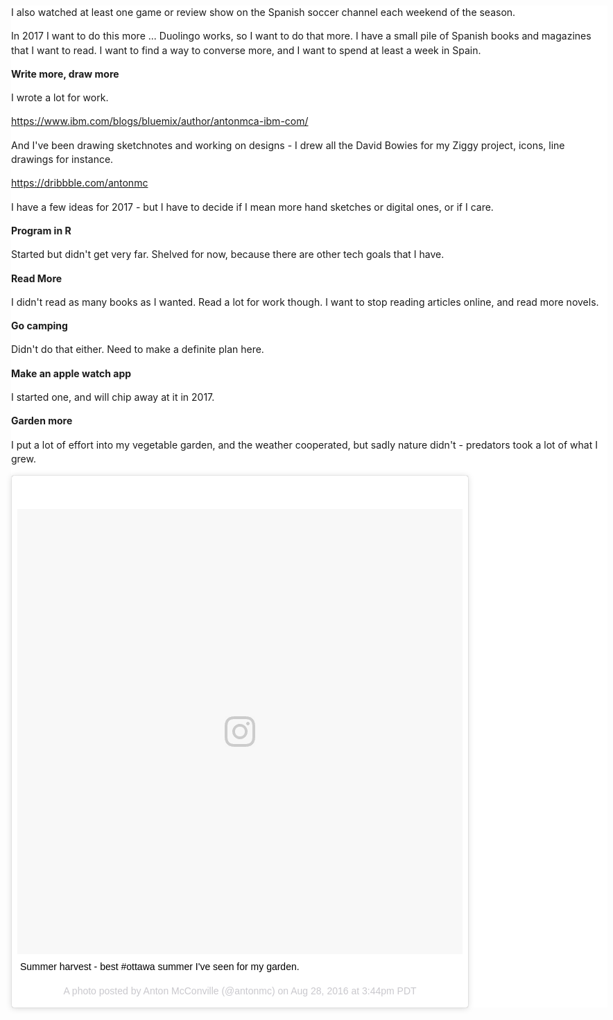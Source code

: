 I also watched at least one game or review show on the Spanish soccer channel each weekend of the season.

In 2017 I want to do this more ... Duolingo works, so I want to do that more. I have a small pile of Spanish books and magazines that I want to read. I want to find a way to converse more, and I want to spend at least a week in Spain.

**Write more, draw more**

I wrote a lot for work.

https://www.ibm.com/blogs/bluemix/author/antonmca-ibm-com/

And I've been drawing sketchnotes and working on designs - I drew all the David Bowies for my Ziggy project, icons, line drawings for instance.

https://dribbble.com/antonmc

I have a few ideas for 2017 - but I have to decide if I mean more hand sketches or digital ones, or if I care.

**Program in R**

Started but didn't get very far. Shelved for now, because there are other tech goals that I have.

**Read More**

I didn't read as many books as I wanted. Read a lot for work though. I want to stop reading articles online, and read more novels.

**Go camping**

Didn't do that either. Need to make a definite plan here.

**Make an apple watch app**

I started one, and will chip away at it in 2017.

**Garden more**

I put a lot of effort into my vegetable garden, and the weather cooperated, but sadly nature didn't - predators took a lot of what I grew. 

<blockquote class="instagram-media" data-instgrm-captioned data-instgrm-version="7" style=" background:#FFF; border:0; border-radius:3px; box-shadow:0 0 1px 0 rgba(0,0,0,0.5),0 1px 10px 0 rgba(0,0,0,0.15); margin: 1px; max-width:658px; padding:0; width:99.375%; width:-webkit-calc(100% - 2px); width:calc(100% - 2px);"><div style="padding:8px;"> <div style=" background:#F8F8F8; line-height:0; margin-top:40px; padding:50.0% 0; text-align:center; width:100%;"> <div style=" background:url(data:image/png;base64,iVBORw0KGgoAAAANSUhEUgAAACwAAAAsCAMAAAApWqozAAAABGdBTUEAALGPC/xhBQAAAAFzUkdCAK7OHOkAAAAMUExURczMzPf399fX1+bm5mzY9AMAAADiSURBVDjLvZXbEsMgCES5/P8/t9FuRVCRmU73JWlzosgSIIZURCjo/ad+EQJJB4Hv8BFt+IDpQoCx1wjOSBFhh2XssxEIYn3ulI/6MNReE07UIWJEv8UEOWDS88LY97kqyTliJKKtuYBbruAyVh5wOHiXmpi5we58Ek028czwyuQdLKPG1Bkb4NnM+VeAnfHqn1k4+GPT6uGQcvu2h2OVuIf/gWUFyy8OWEpdyZSa3aVCqpVoVvzZZ2VTnn2wU8qzVjDDetO90GSy9mVLqtgYSy231MxrY6I2gGqjrTY0L8fxCxfCBbhWrsYYAAAAAElFTkSuQmCC); display:block; height:44px; margin:0 auto -44px; position:relative; top:-22px; width:44px;"></div></div> <p style=" margin:8px 0 0 0; padding:0 4px;"> <a href="https://www.instagram.com/p/BJq2tf0h6tR/" style=" color:#000; font-family:Arial,sans-serif; font-size:14px; font-style:normal; font-weight:normal; line-height:17px; text-decoration:none; word-wrap:break-word;" target="_blank">Summer harvest - best #ottawa summer I&#39;ve seen for my garden.</a></p> <p style=" color:#c9c8cd; font-family:Arial,sans-serif; font-size:14px; line-height:17px; margin-bottom:0; margin-top:8px; overflow:hidden; padding:8px 0 7px; text-align:center; text-overflow:ellipsis; white-space:nowrap;">A photo posted by Anton McConville (@antonmc) on <time style=" font-family:Arial,sans-serif; font-size:14px; line-height:17px;" datetime="2016-08-28T22:44:58+00:00">Aug 28, 2016 at 3:44pm PDT</time></p></div></blockquote> <script async defer src="//platform.instagram.com/en_US/embeds.js"></script>
